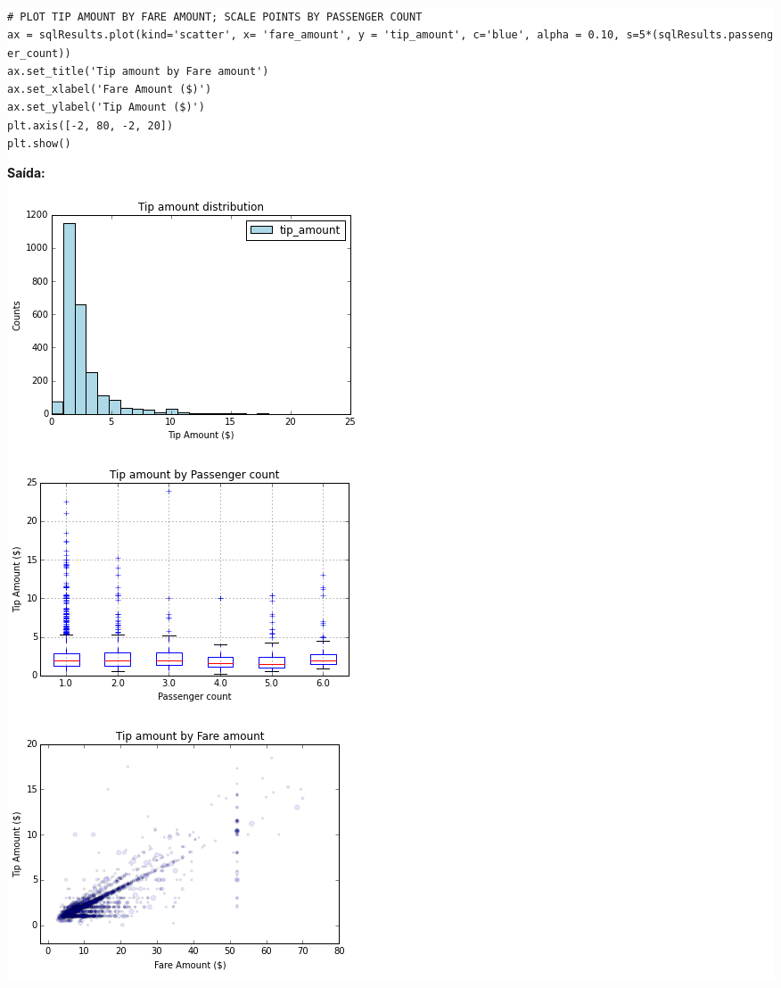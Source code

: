     # PLOT TIP AMOUNT BY FARE AMOUNT; SCALE POINTS BY PASSENGER COUNT
    ax = sqlResults.plot(kind='scatter', x= 'fare_amount', y = 'tip_amount', c='blue', alpha = 0.10, s=5*(sqlResults.passenger_count))
    ax.set_title('Tip amount by Fare amount')
    ax.set_xlabel('Fare Amount ($)')
    ax.set_ylabel('Tip Amount ($)')
    plt.axis([-2, 80, -2, 20])
    plt.show()


**Saída:**

![Dica quantidade histograma](./media/machine-learning-data-science-process-scala-walkthrough/plot-tip-amount-histogram.png)

![Dica quantidade por contagem de passageiro](./media/machine-learning-data-science-process-scala-walkthrough/plot-tip-amount-by-passenger-count.png)

![Dica quantidade pelo valor de passagens](./media/machine-learning-data-science-process-scala-walkthrough/plot-tip-amount-by-fare-amount.png)
